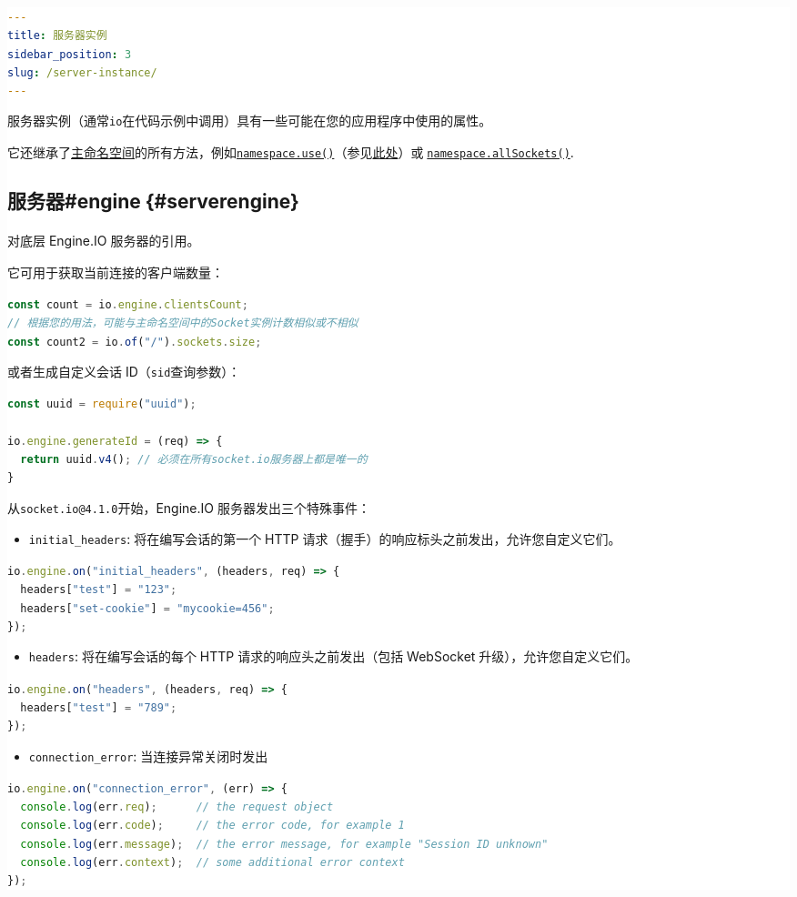 ```yaml
---
title: 服务器实例
sidebar_position: 3
slug: /server-instance/
---
```


服务器实例（通常`io`在代码示例中调用）具有一些可能在您的应用程序中使用的属性。

它还继承了[主命名空间](../06-Advanced/namespaces.md#main-namespace)的所有方法，例如[`namespace.use()`](../../server-api.md#namespaceusefn)（参见[此处](middlewares.md)）或 [`namespace.allSockets()`](../../server-api.md#namespaceallsockets).

## 服务器#engine {#serverengine}

对底层 Engine.IO 服务器的引用。

它可用于获取当前连接的客户端数量：

```js
const count = io.engine.clientsCount;
// 根据您的用法，可能与主命名空间中的Socket实例计数相似或不相似
const count2 = io.of("/").sockets.size;
```

或者生成自定义会话 ID（`sid`查询参数）：

```js
const uuid = require("uuid");

io.engine.generateId = (req) => {
  return uuid.v4(); // 必须在所有socket.io服务器上都是唯一的
}
```

从`socket.io@4.1.0`开始，Engine.IO 服务器发出三个特殊事件：

- `initial_headers`: 将在编写会话的第一个 HTTP 请求（握手）的响应标头之前发出，允许您自定义它们。

```js
io.engine.on("initial_headers", (headers, req) => {
  headers["test"] = "123";
  headers["set-cookie"] = "mycookie=456";
});
```

- `headers`: 将在编写会话的每个 HTTP 请求的响应头之前发出（包括 WebSocket 升级），允许您自定义它们。

```js
io.engine.on("headers", (headers, req) => {
  headers["test"] = "789";
});
```

- `connection_error`: 当连接异常关闭时发出

```js
io.engine.on("connection_error", (err) => {
  console.log(err.req);	     // the request object
  console.log(err.code);     // the error code, for example 1
  console.log(err.message);  // the error message, for example "Session ID unknown"
  console.log(err.context);  // some additional error context
});
```
